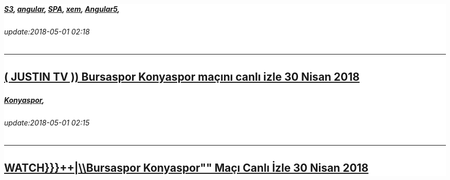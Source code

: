 ##### [S3](https://qiita.com/tags/S3), [angular](https://qiita.com/tags/angular), [SPA](https://qiita.com/tags/SPA), [xem](https://qiita.com/tags/xem), [Angular5](https://qiita.com/tags/Angular5), 
###### update:2018-05-01 02:18
---
## [( JUSTIN TV )) Bursaspor Konyaspor maçını canlı izle 30 Nisan 2018](https://qiita.com/YAKONL/items/0b907f68d1104527dc93)
##### [Konyaspor](https://qiita.com/tags/Konyaspor), 
###### update:2018-05-01 02:15
---
## [WATCH}}}++|\\\\Bursaspor Konyaspor"" Maçı Canlı İzle 30 Nisan 2018](https://qiita.com/poxu/items/90c1bd874022bafd9ebf)
